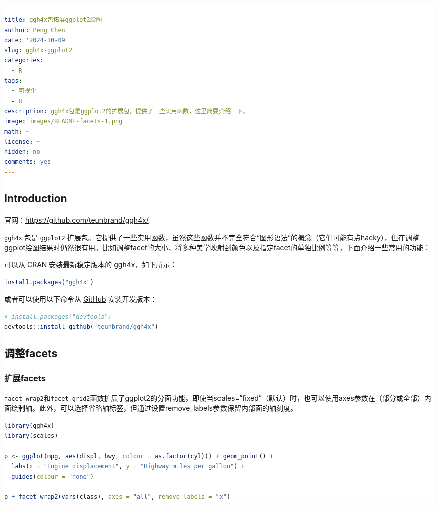 ```yaml
---
title: ggh4x包拓展ggplot2绘图
author: Peng Chen
date: '2024-10-09'
slug: ggh4x-ggplot2
categories:
  - R
tags:
  - 可视化
  - R
description: ggh4x包是ggplot2的扩展包，提供了一些实用函数，这里简要介绍一下。
image: images/README-facets-1.png
math: ~
license: ~
hidden: no
comments: yes
---
```




## Introduction

官网：<https://github.com/teunbrand/ggh4x/>

`ggh4x` 包是 `ggplot2` 扩展包。它提供了一些实用函数，虽然这些函数并不完全符合“图形语法”的概念（它们可能有点hacky），但在调整ggplot绘图结果时仍然很有用。比如调整facet的大小、将多种美学映射到颜色以及指定facet的单独比例等等，下面介绍一些常用的功能：

可以从 CRAN 安装最新稳定版本的 ggh4x，如下所示：
```r
install.packages("ggh4x")
```

或者可以使用以下命令从 [GitHub](https://github.com/) 安装开发版本：
```r
# install.packages("devtools")
devtools::install_github("teunbrand/ggh4x")
```

## 调整facets

### 扩展facets

`facet_wrap2`和`facet_grid2`函数扩展了ggplot2的分面功能。即使当scales=“fixed”（默认）时，也可以使用axes参数在（部分或全部）内面绘制轴。此外，可以选择省略轴标签，但通过设置remove_labels参数保留内部面的轴刻度。


```r
library(ggh4x)
library(scales)

p <- ggplot(mpg, aes(displ, hwy, colour = as.factor(cyl))) + geom_point() +
  labs(x = "Engine displacement", y = "Highway miles per gallon") +
  guides(colour = "none")

p + facet_wrap2(vars(class), axes = "all", remove_labels = "x")
```
